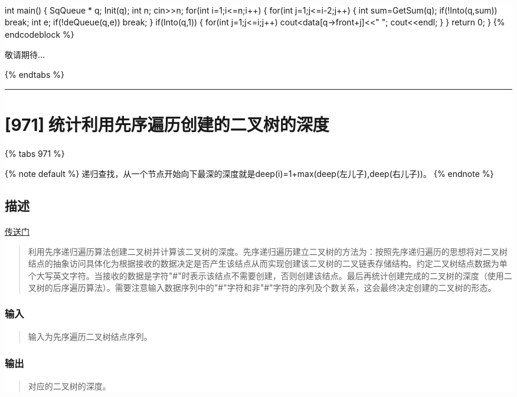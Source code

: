 int main()
{
	SqQueue * q;
	Init(q);
	int n;
	cin>>n;
	for(int i=1;i<=n;i++)
	{
		for(int j=1;j<=i-2;j++)
		{
			int sum=GetSum(q);
			if(!Into(q,sum)) break;
			int e;
			if(!deQueue(q,e)) break;
		}
		if(Into(q,1))
		{
			for(int j=1;j<=i;j++)
				cout<<q->data[q->front+j]<<" ";
			cout<<endl;
		}
	}
	return 0;
}
{% endcodeblock %}


敬请期待...

{% endtabs %}

***
# [971] 统计利用先序遍历创建的二叉树的深度
{% tabs 971 %}

{% note default %}
递归查找，从一个节点开始向下最深的深度就是deep(i)=1+max(deep(左儿子),deep(右儿子))。
{% endnote %}




## 描述
[传送门](http://acm.swust.edu.cn/#/problems/971/341?_k=895xl0)
> 利用先序递归遍历算法创建二叉树并计算该二叉树的深度。先序递归遍历建立二叉树的方法为：按照先序递归遍历的思想将对二叉树结点的抽象访问具体化为根据接收的数据决定是否产生该结点从而实现创建该二叉树的二叉链表存储结构。约定二叉树结点数据为单个大写英文字符。当接收的数据是字符"#"时表示该结点不需要创建，否则创建该结点。最后再统计创建完成的二叉树的深度（使用二叉树的后序遍历算法）。需要注意输入数据序列中的"#"字符和非"#"字符的序列及个数关系，这会最终决定创建的二叉树的形态。

### 输入
> 输入为先序遍历二叉树结点序列。

### 输出
> 对应的二叉树的深度。
